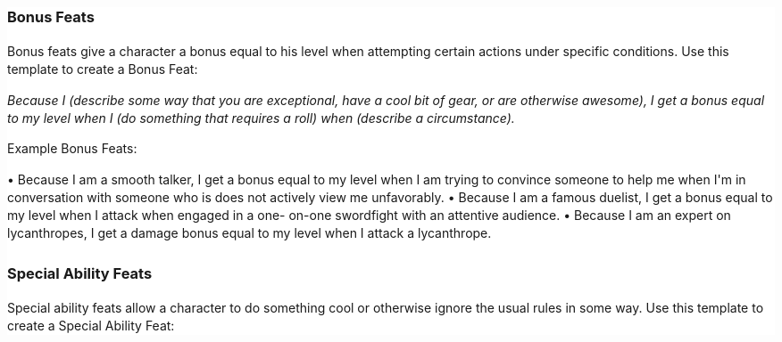 
### Bonus Feats ###

Bonus feats give a character a bonus equal to his level when
attempting certain actions under specific conditions. Use this
template to create a Bonus Feat:

*Because I (describe some way that you are exceptional, have
a cool bit of gear, or are otherwise awesome), I get a bonus
equal to my level when I (do something that requires a roll)
when (describe a circumstance).*

Example Bonus Feats:

• Because I am a smooth talker, I get a bonus equal to
  my level when I am trying to convince someone to
  help me when I'm in conversation with someone who
  is does not actively view me unfavorably.
• Because I am a famous duelist, I get a bonus equal
  to my level when I attack when engaged in a one-
  on-one swordfight with an attentive audience.
• Because I am an expert on lycanthropes, I get a
  damage bonus equal to my level when I attack a
  lycanthrope.

### Special Ability Feats ###

Special ability feats allow a character to do something cool
or otherwise ignore the usual rules in some way. Use this template
to create a Special Ability Feat:

